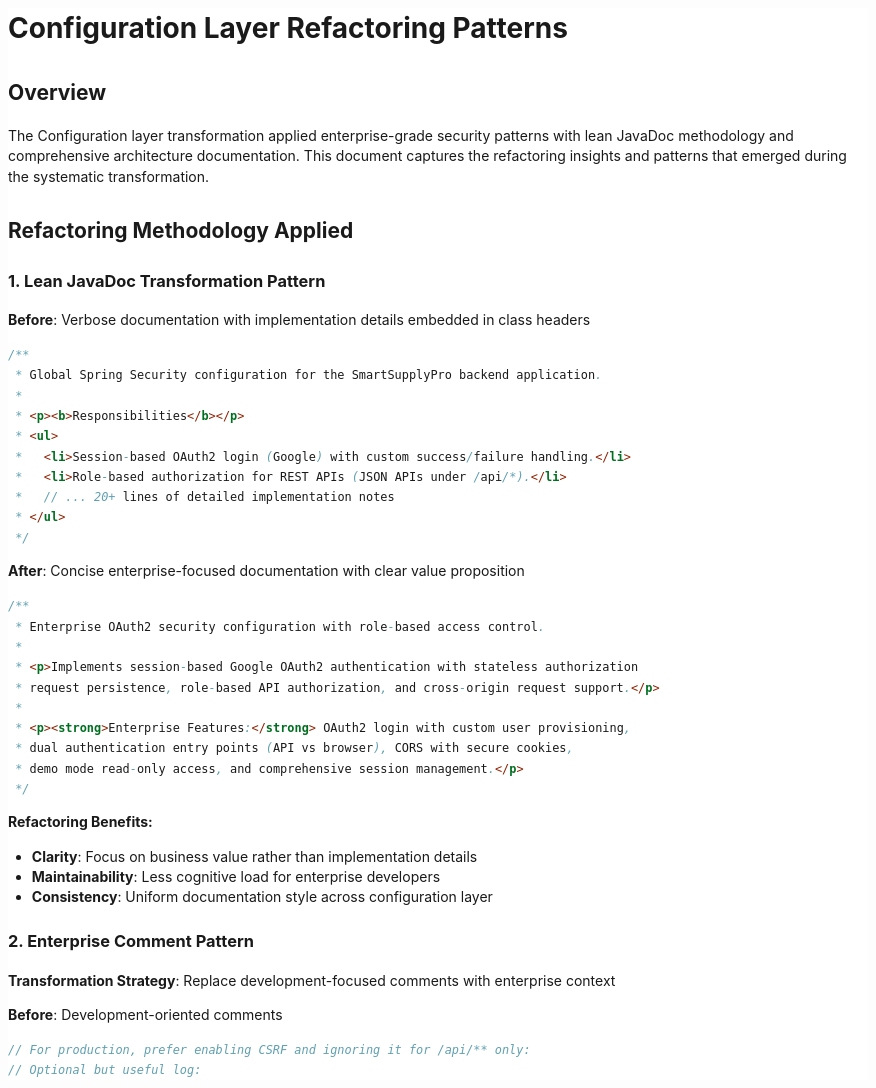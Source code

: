 # Configuration Layer Refactoring Patterns

## Overview

The Configuration layer transformation applied enterprise-grade security patterns with lean JavaDoc methodology and comprehensive architecture documentation. This document captures the refactoring insights and patterns that emerged during the systematic transformation.

## Refactoring Methodology Applied

### 1. Lean JavaDoc Transformation Pattern

**Before**: Verbose documentation with implementation details embedded in class headers
```java
/**
 * Global Spring Security configuration for the SmartSupplyPro backend application.
 *
 * <p><b>Responsibilities</b></p>
 * <ul>
 *   <li>Session-based OAuth2 login (Google) with custom success/failure handling.</li>
 *   <li>Role-based authorization for REST APIs (JSON APIs under /api/*).</li>
 *   // ... 20+ lines of detailed implementation notes
 * </ul>
 */
```

**After**: Concise enterprise-focused documentation with clear value proposition
```java
/**
 * Enterprise OAuth2 security configuration with role-based access control.
 * 
 * <p>Implements session-based Google OAuth2 authentication with stateless authorization
 * request persistence, role-based API authorization, and cross-origin request support.</p>
 * 
 * <p><strong>Enterprise Features:</strong> OAuth2 login with custom user provisioning,
 * dual authentication entry points (API vs browser), CORS with secure cookies,
 * demo mode read-only access, and comprehensive session management.</p>
 */
```

**Refactoring Benefits:**
- **Clarity**: Focus on business value rather than implementation details
- **Maintainability**: Less cognitive load for enterprise developers
- **Consistency**: Uniform documentation style across configuration layer

### 2. Enterprise Comment Pattern

**Transformation Strategy**: Replace development-focused comments with enterprise context

**Before**: Development-oriented comments
```java
// For production, prefer enabling CSRF and ignoring it for /api/** only:
// Optional but useful log:
```
